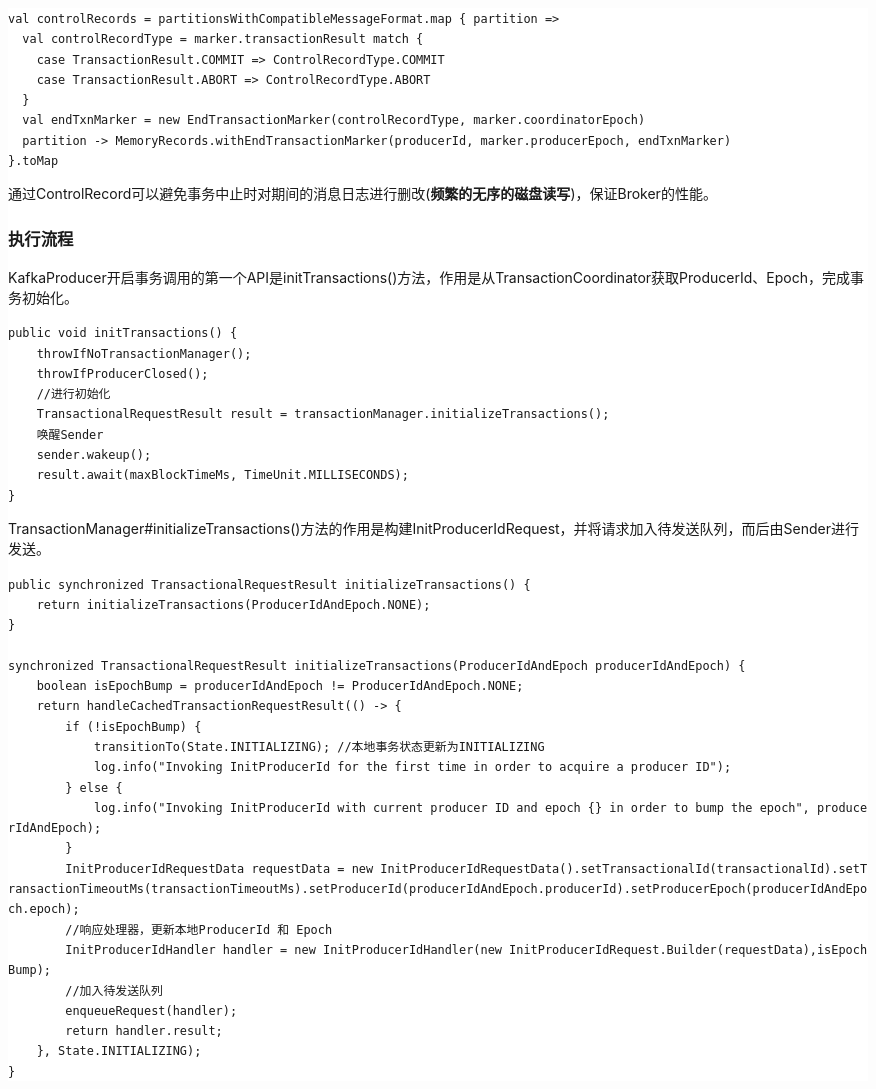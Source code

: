 ```
val controlRecords = partitionsWithCompatibleMessageFormat.map { partition =>
  val controlRecordType = marker.transactionResult match {
    case TransactionResult.COMMIT => ControlRecordType.COMMIT
    case TransactionResult.ABORT => ControlRecordType.ABORT
  }
  val endTxnMarker = new EndTransactionMarker(controlRecordType, marker.coordinatorEpoch)
  partition -> MemoryRecords.withEndTransactionMarker(producerId, marker.producerEpoch, endTxnMarker)
}.toMap

```

通过ControlRecord可以避免事务中止时对期间的消息日志进行删改(**频繁的无序的磁盘读写**)，保证Broker的性能。
    

### 执行流程

KafkaProducer开启事务调用的第一个API是initTransactions()方法，作用是从TransactionCoordinator获取ProducerId、Epoch，完成事务初始化。

```
public void initTransactions() {
    throwIfNoTransactionManager();
    throwIfProducerClosed();
    //进行初始化
    TransactionalRequestResult result = transactionManager.initializeTransactions();
    唤醒Sender
    sender.wakeup();
    result.await(maxBlockTimeMs, TimeUnit.MILLISECONDS);
}
```

TransactionManager#initializeTransactions()方法的作用是构建InitProducerIdRequest，并将请求加入待发送队列，而后由Sender进行发送。

```
public synchronized TransactionalRequestResult initializeTransactions() {
    return initializeTransactions(ProducerIdAndEpoch.NONE);
}

synchronized TransactionalRequestResult initializeTransactions(ProducerIdAndEpoch producerIdAndEpoch) {
    boolean isEpochBump = producerIdAndEpoch != ProducerIdAndEpoch.NONE;
    return handleCachedTransactionRequestResult(() -> {
        if (!isEpochBump) {
            transitionTo(State.INITIALIZING); //本地事务状态更新为INITIALIZING
            log.info("Invoking InitProducerId for the first time in order to acquire a producer ID");
        } else {
            log.info("Invoking InitProducerId with current producer ID and epoch {} in order to bump the epoch", producerIdAndEpoch);
        }
        InitProducerIdRequestData requestData = new InitProducerIdRequestData().setTransactionalId(transactionalId).setTransactionTimeoutMs(transactionTimeoutMs).setProducerId(producerIdAndEpoch.producerId).setProducerEpoch(producerIdAndEpoch.epoch);
        //响应处理器，更新本地ProducerId 和 Epoch
        InitProducerIdHandler handler = new InitProducerIdHandler(new InitProducerIdRequest.Builder(requestData),isEpochBump);
        //加入待发送队列
        enqueueRequest(handler);
        return handler.result;
    }, State.INITIALIZING);
}
```
